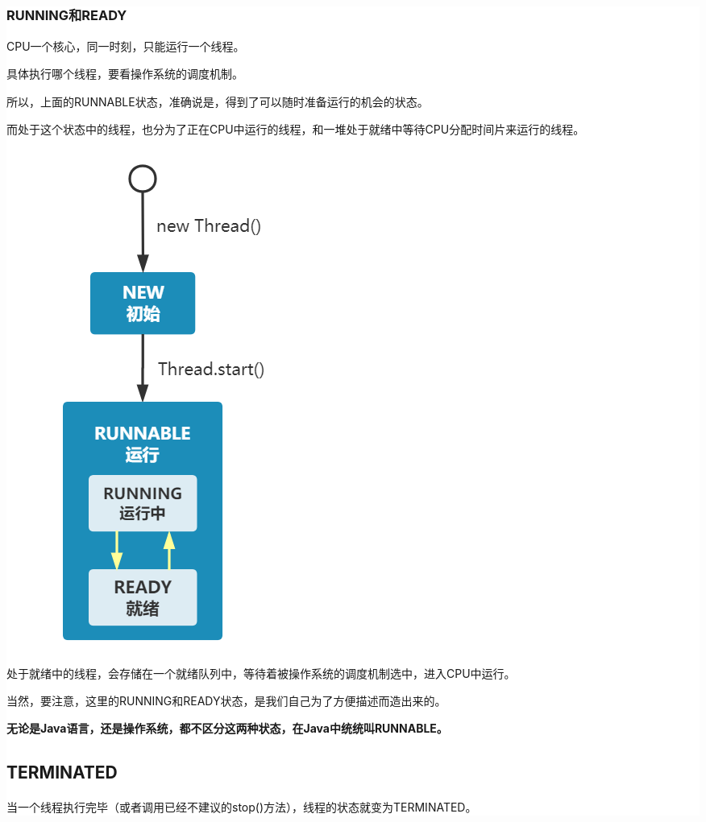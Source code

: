 ### RUNNING和READY

CPU一个核心，同一时刻，只能运行一个线程。

具体执行哪个线程，要看操作系统的调度机制。

所以，上面的RUNNABLE状态，准确说是，得到了可以随时准备运行的机会的状态。

而处于这个状态中的线程，也分为了正在CPU中运行的线程，和一堆处于就绪中等待CPU分配时间片来运行的线程。

![RUNNING&READY](./imgs/thread_running_ready.png)

处于就绪中的线程，会存储在一个就绪队列中，等待着被操作系统的调度机制选中，进入CPU中运行。

当然，要注意，这里的RUNNING和READY状态，是我们自己为了方便描述而造出来的。

**无论是Java语言，还是操作系统，都不区分这两种状态，在Java中统统叫RUNNABLE。**

## TERMINATED

当一个线程执行完毕（或者调用已经不建议的stop()方法），线程的状态就变为TERMINATED。
